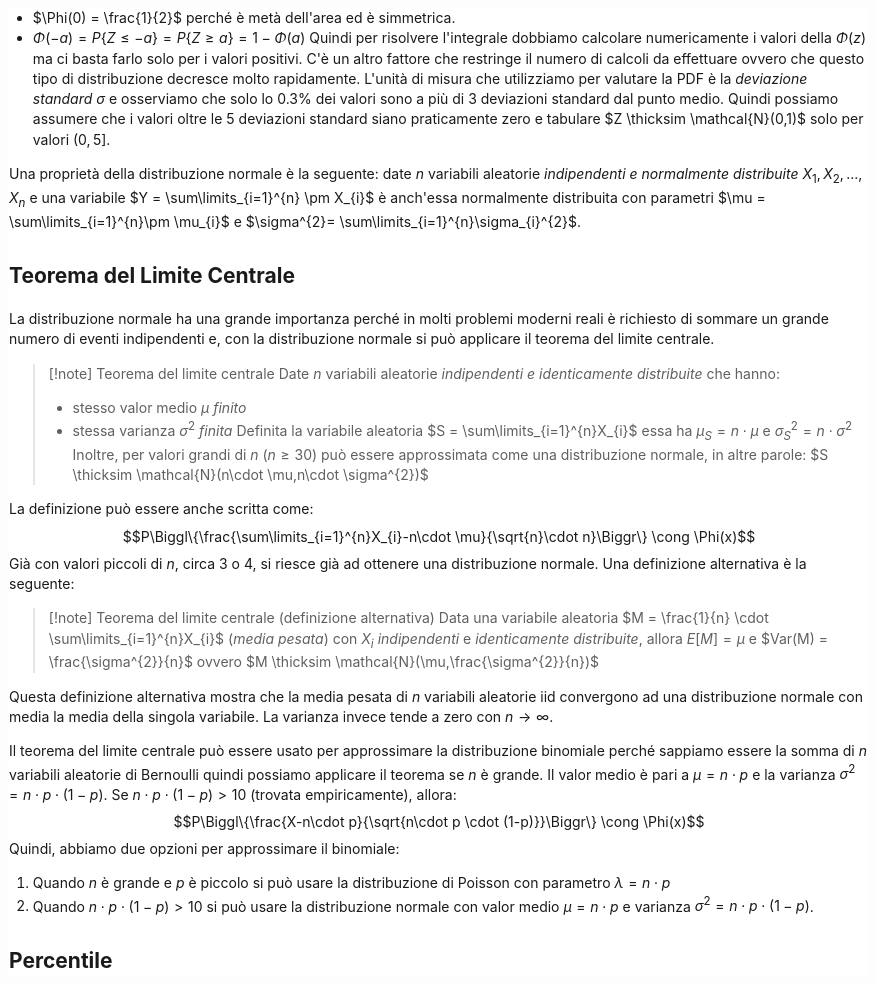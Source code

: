 - $\Phi(0) = \frac{1}{2}$ perché è metà dell'area ed è simmetrica.
- $\Phi(-a) = P\{Z \le -a\} = P\{Z \ge a\} = 1 -\Phi(a)$
Quindi per risolvere l'integrale dobbiamo calcolare numericamente i valori della $\Phi(z)$ ma ci basta farlo solo per i valori positivi. C'è un altro fattore che restringe il numero di calcoli da effettuare ovvero che questo tipo di distribuzione decresce molto rapidamente. 
L'unità di misura che utilizziamo per valutare la PDF è la *deviazione standard* $\sigma$ e osserviamo che solo lo 0.3% dei valori sono a più di 3 deviazioni standard dal punto medio. Quindi possiamo assumere che i valori oltre le 5 deviazioni standard siano praticamente zero e tabulare $Z \thicksim \mathcal{N}(0,1)$ solo per valori $(0,5]$. 

Una proprietà della distribuzione normale è la seguente:
date $n$ variabili aleatorie *indipendenti e normalmente distribuite* $X_{1},X_{2},...,X_{n}$ e una variabile $Y = \sum\limits_{i=1}^{n} \pm X_{i}$ è anch'essa normalmente distribuita con parametri $\mu = \sum\limits_{i=1}^{n}\pm \mu_{i}$ e $\sigma^{2}= \sum\limits_{i=1}^{n}\sigma_{i}^{2}$.
## Teorema del Limite Centrale

La distribuzione normale ha una grande importanza perché in molti problemi moderni reali è richiesto di sommare un grande numero di eventi indipendenti e, con la distribuzione normale si può applicare il teorema del limite centrale.
> [!note] Teorema del limite centrale
> Date $n$ variabili aleatorie *indipendenti e identicamente distribuite* che hanno:
> - stesso valor medio $\mu$ *finito* 
> - stessa varianza $\sigma^{2}$ *finita*
> Definita la variabile aleatoria $S = \sum\limits_{i=1}^{n}X_{i}$ essa ha $\mu_{S}=n\cdot \mu$ e $\sigma^{2}_{S}=n\cdot \sigma^{2}$
> Inoltre, per valori grandi di $n$ ($n\ge 30$) può essere approssimata come una distribuzione normale, in altre parole: $S \thicksim \mathcal{N}(n\cdot \mu,n\cdot \sigma^{2})$

La definizione può essere anche scritta come: $$P\Biggl\{\frac{\sum\limits_{i=1}^{n}X_{i}-n\cdot \mu}{\sqrt{n}\cdot n}\Biggr\} \cong \Phi(x)$$
Già con valori piccoli di $n$, circa 3 o 4, si riesce già ad ottenere una distribuzione normale. 
Una definizione alternativa è la seguente:
> [!note] Teorema del limite centrale (definizione alternativa)
> Data una variabile aleatoria $M = \frac{1}{n} \cdot \sum\limits_{i=1}^{n}X_{i}$ (*media pesata*) con $X_{i}$ *indipendenti* e *identicamente distribuite*, allora $E[M] = \mu$ e $Var(M) = \frac{\sigma^{2}}{n}$ ovvero  $M \thicksim \mathcal{N}(\mu,\frac{\sigma^{2}}{n})$

Questa definizione alternativa mostra che la media pesata di $n$ variabili aleatorie iid convergono ad una distribuzione normale con media la media della singola variabile. La varianza invece tende a zero con $n \rightarrow \infty$.

Il teorema del limite centrale può essere usato per approssimare la distribuzione binomiale perché sappiamo essere la somma di $n$ variabili aleatorie di Bernoulli quindi possiamo applicare il teorema se $n$ è grande.
Il valor medio è pari a $\mu = n \cdot p$ e la varianza $\sigma^{2}= n\cdot p \cdot (1-p)$. 
Se $n\cdot p \cdot (1-p) > 10$ (trovata empiricamente), allora: $$P\Biggl\{\frac{X-n\cdot p}{\sqrt{n\cdot p \cdot (1-p)}}\Biggr\} \cong \Phi(x)$$
Quindi, abbiamo due opzioni per approssimare il binomiale:
1. Quando $n$ è grande e $p$ è piccolo si può usare la distribuzione di Poisson con parametro $\lambda = n \cdot p$
2. Quando $n\cdot p \cdot (1-p) > 10$ si può usare la distribuzione normale con valor medio $\mu = n\cdot p$ e varianza $\sigma^{2}= n\cdot p \cdot (1-p)$.
## Percentile
